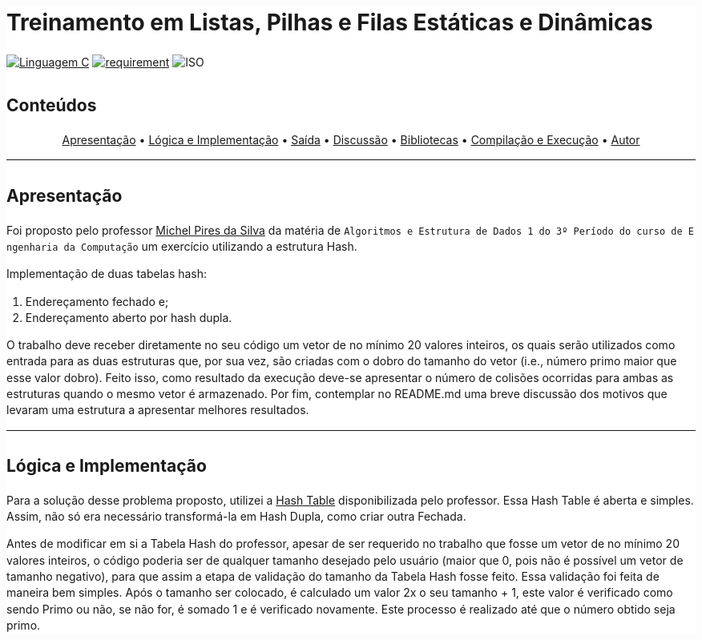 # Treinamento em Listas, Pilhas e Filas Estáticas e Dinâmicas

[![Linguagem C](https://img.shields.io/badge/Linguagem-C-green.svg)](https://devdocs.io/c/)
[![requirement](https://img.shields.io/badge/IDE-Visual%20Studio%20Code-informational)](https://code.visualstudio.com/docs/?dv=linux64_deb)
![ISO](https://img.shields.io/badge/ISO-Linux-blueviolet)

## Conteúdos

<p align="center">
 <a href="#apresentação">Apresentação</a> •
 <a href="#lógica-e-implementação">Lógica e Implementação</a> • 
 <a href="#saída">Saída</a> • 
 <a href="#discussão">Discussão</a> • 
 <a href="#bibliotecas">Bibliotecas</a> •
 <a href="#compilação-e-execução">Compilação e Execução</a> • 
 <a href="#autor">Autor</a>
</p>

---

## Apresentação

Foi proposto pelo professor [Michel Pires da Silva](http://lattes.cnpq.br/1449902596670082) da matéria de `Algoritmos e Estrutura de Dados 1 do 3º Período do curso de Engenharia da Computação` um exercício utilizando a estrutura Hash.

Implementação de duas tabelas hash: 

   1. Endereçamento fechado e; 
   2. Endereçamento aberto por hash dupla. 

O trabalho deve receber diretamente no seu código um vetor de no mínimo 20 valores inteiros, os quais serão utilizados como entrada para as duas estruturas que, por sua vez, são criadas com o dobro do tamanho do vetor (i.e., número primo maior que esse valor dobro). Feito isso, como resultado da execução deve-se apresentar o número de colisões ocorridas para ambas as estruturas quando o mesmo vetor é armazenado. Por fim, contemplar no README.md uma breve discussão dos motivos que levaram uma estrutura a apresentar melhores resultados. 

---

## Lógica e Implementação

Para a solução desse problema proposto, utilizei a [Hash Table](https://github.com/mpiress/HashTable) disponibilizada pelo professor. Essa Hash Table é aberta e simples. Assim, não só era necessário transformá-la em Hash Dupla, como criar outra Fechada.

Antes de modificar em si a Tabela Hash do professor, apesar de ser requerido no trabalho que fosse um vetor de no mínimo 20 valores inteiros, o código poderia ser de qualquer tamanho desejado pelo usuário (maior que 0, pois não é possível um vetor de tamanho negativo), para que assim a etapa de validação do tamanho da Tabela Hash fosse feito. Essa validação foi feita de maneira bem simples. Após o tamanho ser colocado, é calculado um valor 2x o seu tamanho + 1, este valor é verificado como sendo Primo ou não, se não for, é somado 1 e é verificado novamente. Este processo é realizado até que o número obtido seja primo.
